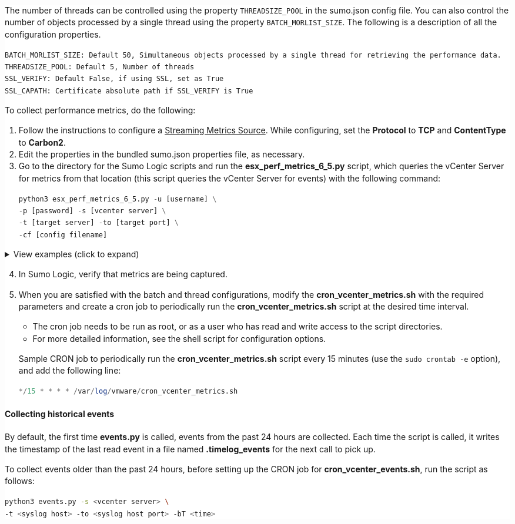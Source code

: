 The number of threads can be controlled using the property `THREADSIZE_POOL` in the sumo.json config file. You can also control the number of objects processed by a single thread using the property `BATCH_MORLIST_SIZE`. The following is a description of all the configuration properties.

```txt
BATCH_MORLIST_SIZE: Default 50, Simultaneous objects processed by a single thread for retrieving the performance data.
THREADSIZE_POOL: Default 5, Number of threads
SSL_VERIFY: Default False, if using SSL, set as True
SSL_CAPATH: Certificate absolute path if SSL_VERIFY is True
```

To collect performance metrics, do the following:

1. Follow the instructions to configure a [Streaming Metrics Source](/docs/send-data/installed-collectors/sources/streaming-metrics-source). While configuring, set the **Protocol** to **TCP** and **ContentType** to **Carbon2**.
2. Edit the properties in the bundled sumo.json properties file, as necessary.
3. Go to the directory for the Sumo Logic scripts and run the **esx_perf_metrics_6_5.py** script, which queries the vCenter Server for metrics from that location (this script queries the vCenter Server for events) with the following command:
   ```py
   python3 esx_perf_metrics_6_5.py -u [username] \
   -p [password] -s [vcenter server] \
   -t [target server] -to [target port] \
   -cf [config filename]
   ```

<details><summary>View examples (click to expand)</summary></details>

4. In Sumo Logic, verify that metrics are being captured.
5. When you are satisfied with the batch and thread configurations, modify the **cron_vcenter_metrics.sh** with the required parameters and create a cron job to periodically run the **cron_vcenter_metrics.sh** script at the desired time interval.
   * The cron job needs to be run as root, or as a user who has read and write access to the script directories.
   * For more detailed information, see the shell script for configuration options.

    Sample CRON job to periodically run the **cron_vcenter_metrics.sh** script every 15 minutes (use the `sudo crontab -e` option), and add the following line:
      ```sql
      */15 * * * * /var/log/vmware/cron_vcenter_metrics.sh
      ```

#### Collecting historical events

By default, the first time **events.py** is called, events from the past 24 hours are collected. Each time the script is called, it writes the timestamp of the last read event in a file named **.timelog_events** for the next call to pick up.

To collect events older than the past 24 hours, before setting up the CRON job for **cron_vcenter_events.sh**, run the script as follows:

```bash
python3 events.py -s <vcenter server> \
-t <syslog host> -to <syslog host port> -bT <time>
```
